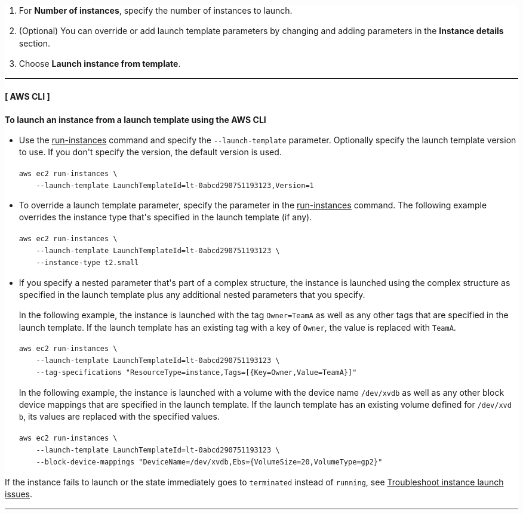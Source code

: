 1. For **Number of instances**, specify the number of instances to launch\.

1. \(Optional\) You can override or add launch template parameters by changing and adding parameters in the **Instance details** section\.

1. Choose **Launch instance from template**\.

------
#### [ AWS CLI ]

**To launch an instance from a launch template using the AWS CLI**
+ Use the [run\-instances](https://docs.aws.amazon.com/cli/latest/reference/ec2/run-instances.html) command and specify the `--launch-template` parameter\. Optionally specify the launch template version to use\. If you don't specify the version, the default version is used\.

  ```
  aws ec2 run-instances \
      --launch-template LaunchTemplateId=lt-0abcd290751193123,Version=1
  ```
+ To override a launch template parameter, specify the parameter in the [run\-instances](https://docs.aws.amazon.com/cli/latest/reference/ec2/run-instances.html) command\. The following example overrides the instance type that's specified in the launch template \(if any\)\.

  ```
  aws ec2 run-instances \
      --launch-template LaunchTemplateId=lt-0abcd290751193123 \
      --instance-type t2.small
  ```
+ If you specify a nested parameter that's part of a complex structure, the instance is launched using the complex structure as specified in the launch template plus any additional nested parameters that you specify\.

  In the following example, the instance is launched with the tag `Owner=TeamA` as well as any other tags that are specified in the launch template\. If the launch template has an existing tag with a key of `Owner`, the value is replaced with `TeamA`\.

  ```
  aws ec2 run-instances \
      --launch-template LaunchTemplateId=lt-0abcd290751193123 \
      --tag-specifications "ResourceType=instance,Tags=[{Key=Owner,Value=TeamA}]"
  ```

  In the following example, the instance is launched with a volume with the device name `/dev/xvdb` as well as any other block device mappings that are specified in the launch template\. If the launch template has an existing volume defined for `/dev/xvdb`, its values are replaced with the specified values\.

  ```
  aws ec2 run-instances \
      --launch-template LaunchTemplateId=lt-0abcd290751193123 \
      --block-device-mappings "DeviceName=/dev/xvdb,Ebs={VolumeSize=20,VolumeType=gp2}"
  ```

If the instance fails to launch or the state immediately goes to `terminated` instead of `running`, see [Troubleshoot instance launch issues](troubleshooting-launch.md)\.

------
